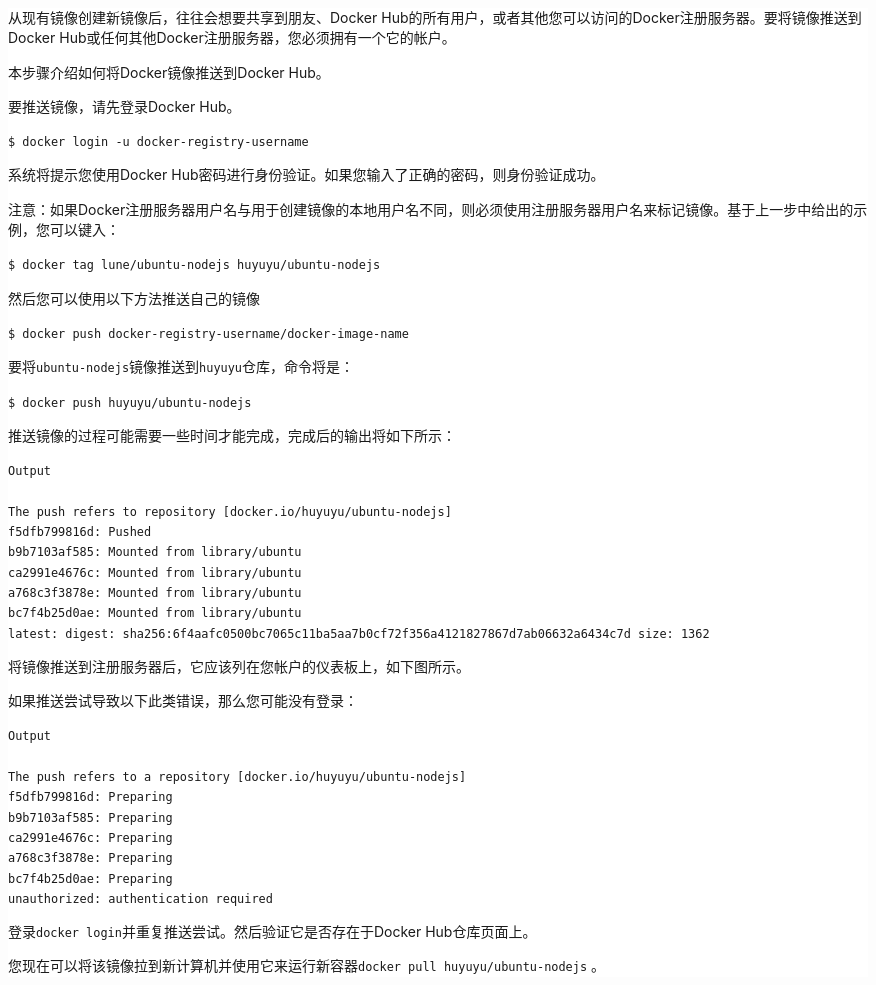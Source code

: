 从现有镜像创建新镜像后，往往会想要共享到朋友、Docker Hub的所有用户，或者其他您可以访问的Docker注册服务器。要将镜像推送到Docker Hub或任何其他Docker注册服务器，您必须拥有一个它的帐户。

本步骤介绍如何将Docker镜像推送到Docker Hub。

要推送镜像，请先登录Docker Hub。

```
$ docker login -u docker-registry-username
```

系统将提示您使用Docker Hub密码进行身份验证。如果您输入了正确的密码，则身份验证成功。

注意：如果Docker注册服务器用户名与用于创建镜像的本地用户名不同，则必须使用注册服务器用户名来标记镜像。基于上一步中给出的示例，您可以键入：

```
$ docker tag lune/ubuntu-nodejs huyuyu/ubuntu-nodejs
```

然后您可以使用以下方法推送自己的镜像

```
$ docker push docker-registry-username/docker-image-name
```

要将`ubuntu-nodejs`镜像推送到`huyuyu`仓库，命令将是：

```
$ docker push huyuyu/ubuntu-nodejs
```

推送镜像的过程可能需要一些时间才能完成，完成后的输出将如下所示：

```
Output

The push refers to repository [docker.io/huyuyu/ubuntu-nodejs]
f5dfb799816d: Pushed 
b9b7103af585: Mounted from library/ubuntu 
ca2991e4676c: Mounted from library/ubuntu 
a768c3f3878e: Mounted from library/ubuntu 
bc7f4b25d0ae: Mounted from library/ubuntu 
latest: digest: sha256:6f4aafc0500bc7065c11ba5aa7b0cf72f356a4121827867d7ab06632a6434c7d size: 1362
```

将镜像推送到注册服务器后，它应该列在您帐户的仪表板上，如下图所示。

如果推送尝试导致以下此类错误，那么您可能没有登录：

```
Output

The push refers to a repository [docker.io/huyuyu/ubuntu-nodejs] 
f5dfb799816d: Preparing 
b9b7103af585: Preparing 
ca2991e4676c: Preparing 
a768c3f3878e: Preparing 
bc7f4b25d0ae: Preparing 
unauthorized: authentication required 
```

登录`docker login`并重复推送尝试。然后验证它是否存在于Docker Hub仓库页面上。

您现在可以将该镜像拉到新计算机并使用它来运行新容器`docker pull huyuyu/ubuntu-nodejs` 。
